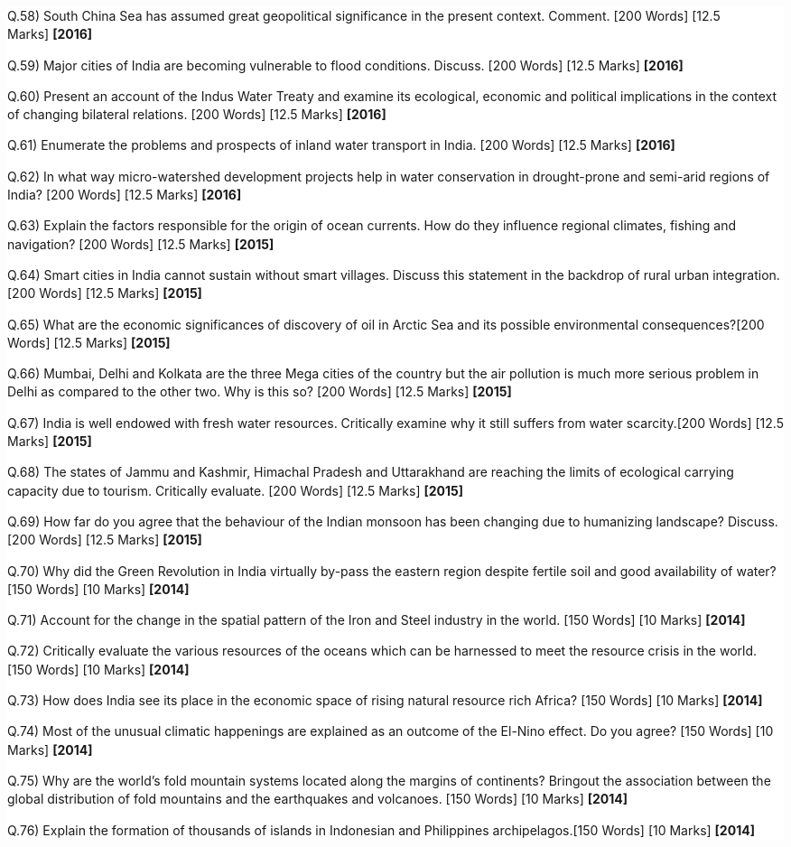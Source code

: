 Q.58) South China Sea has assumed great geopolitical significance in the present context. Comment. [200 Words] [12.5 Marks] **[2016]**

Q.59) Major cities of India are becoming vulnerable to flood conditions. Discuss. [200 Words] [12.5 Marks] **[2016]**

Q.60) Present an account of the Indus Water Treaty and examine its ecological, economic and political implications in the context of changing bilateral relations. [200 Words] [12.5 Marks] **[2016]**

Q.61) Enumerate the problems and prospects of inland water transport in India. [200 Words] [12.5 Marks] **[2016]**

Q.62) In what way micro-watershed development projects help in water conservation in drought-prone and semi-arid regions of India? [200 Words] [12.5 Marks] **[2016]**

Q.63) Explain the factors responsible for the origin of ocean currents. How do they influence regional climates, fishing and navigation? [200 Words] [12.5 Marks] **[2015]**

Q.64) Smart cities in India cannot sustain without smart villages. Discuss this statement in the backdrop of rural urban integration.[200 Words] [12.5 Marks] **[2015]**

Q.65) What are the economic significances of discovery of oil in Arctic Sea and its possible environmental consequences?[200 Words] [12.5 Marks] **[2015]**

Q.66) Mumbai, Delhi and Kolkata are the three Mega cities of the country but the air pollution is much more serious problem in Delhi as compared to the other two. Why is this so? [200 Words] [12.5 Marks] **[2015]**

Q.67) India is well endowed with fresh water resources. Critically examine why it still suffers from water scarcity.[200 Words] [12.5 Marks] **[2015]**

Q.68) The states of Jammu and Kashmir, Himachal Pradesh and Uttarakhand are reaching the limits of ecological carrying capacity due to tourism. Critically evaluate. [200 Words] [12.5 Marks] **[2015]**

Q.69) How far do you agree that the behaviour of the Indian monsoon has been changing due to humanizing landscape? Discuss. [200 Words] [12.5 Marks] **[2015]**

Q.70) Why did the Green Revolution in India virtually by-pass the eastern region despite fertile soil and good availability of water? [150 Words] [10 Marks] **[2014]**

Q.71) Account for the change in the spatial pattern of the Iron and Steel industry in the world. [150 Words] [10 Marks] **[2014]**

Q.72) Critically evaluate the various resources of the oceans which can be harnessed to meet the resource crisis in the world. [150 Words] [10 Marks] **[2014]**

Q.73) How does India see its place in the economic space of rising natural resource rich Africa? [150 Words] [10 Marks] **[2014]**

Q.74) Most of the unusual climatic happenings are explained as an outcome of the El-Nino effect. Do you agree? [150 Words] [10 Marks] **[2014]**

Q.75) Why are the world’s fold mountain systems located along the margins of continents? Bringout the association between the global distribution of fold mountains and the earthquakes and volcanoes. [150 Words] [10 Marks] **[2014]**

Q.76) Explain the formation of thousands of islands in Indonesian and Philippines archipelagos.[150 Words] [10 Marks] **[2014]**
